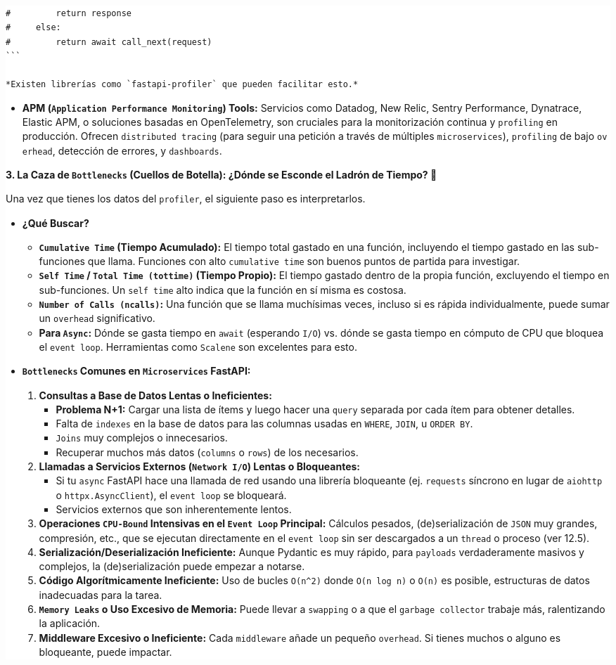    #         return response
    #     else:
    #         return await call_next(request)
    ```

    *Existen librerías como `fastapi-profiler` que pueden facilitar esto.*

  * **APM (`Application Performance Monitoring`) Tools:**
    Servicios como Datadog, New Relic, Sentry Performance, Dynatrace, Elastic APM, o soluciones basadas en OpenTelemetry, son cruciales para la monitorización continua y `profiling` en producción. Ofrecen `distributed tracing` (para seguir una petición a través de múltiples `microservices`), `profiling` de bajo `overhead`, detección de errores, y `dashboards`.

**3. La Caza de `Bottlenecks` (Cuellos de Botella): ¿Dónde se Esconde el Ladrón de Tiempo? 🎯**

Una vez que tienes los datos del `profiler`, el siguiente paso es interpretarlos.

  * **¿Qué Buscar?**

      * **`Cumulative Time` (Tiempo Acumulado):** El tiempo total gastado en una función, incluyendo el tiempo gastado en las sub-funciones que llama. Funciones con alto `cumulative time` son buenos puntos de partida para investigar.
      * **`Self Time` / `Total Time (tottime)` (Tiempo Propio):** El tiempo gastado dentro de la propia función, excluyendo el tiempo en sub-funciones. Un `self time` alto indica que la función en sí misma es costosa.
      * **`Number of Calls (ncalls)`:** Una función que se llama muchísimas veces, incluso si es rápida individualmente, puede sumar un `overhead` significativo.
      * **Para `Async`:** Dónde se gasta tiempo en `await` (esperando `I/O`) vs. dónde se gasta tiempo en cómputo de CPU que bloquea el `event loop`. Herramientas como `Scalene` son excelentes para esto.

  * **`Bottlenecks` Comunes en `Microservices` FastAPI:**

    1.  **Consultas a Base de Datos Lentas o Ineficientes:**
          * **Problema N+1:** Cargar una lista de ítems y luego hacer una `query` separada por cada ítem para obtener detalles.
          * Falta de `indexes` en la base de datos para las columnas usadas en `WHERE`, `JOIN`, u `ORDER BY`.
          * `Joins` muy complejos o innecesarios.
          * Recuperar muchos más datos (`columns` o `rows`) de los necesarios.
    2.  **Llamadas a Servicios Externos (`Network I/O`) Lentas o Bloqueantes:**
          * Si tu `async` FastAPI hace una llamada de red usando una librería bloqueante (ej. `requests` síncrono en lugar de `aiohttp` o `httpx.AsyncClient`), el `event loop` se bloqueará.
          * Servicios externos que son inherentemente lentos.
    3.  **Operaciones `CPU-Bound` Intensivas en el `Event Loop` Principal:**
        Cálculos pesados, (de)serialización de `JSON` muy grandes, compresión, etc., que se ejecutan directamente en el `event loop` sin ser descargados a un `thread` o proceso (ver 12.5).
    4.  **Serialización/Deserialización Ineficiente:** Aunque Pydantic es muy rápido, para `payloads` verdaderamente masivos y complejos, la (de)serialización puede empezar a notarse.
    5.  **Código Algorítmicamente Ineficiente:** Uso de bucles `O(n^2)` donde `O(n log n)` o `O(n)` es posible, estructuras de datos inadecuadas para la tarea.
    6.  **`Memory Leaks` o Uso Excesivo de Memoria:** Puede llevar a `swapping` o a que el `garbage collector` trabaje más, ralentizando la aplicación.
    7.  **Middleware Excesivo o Ineficiente:** Cada `middleware` añade un pequeño `overhead`. Si tienes muchos o alguno es bloqueante, puede impactar.
